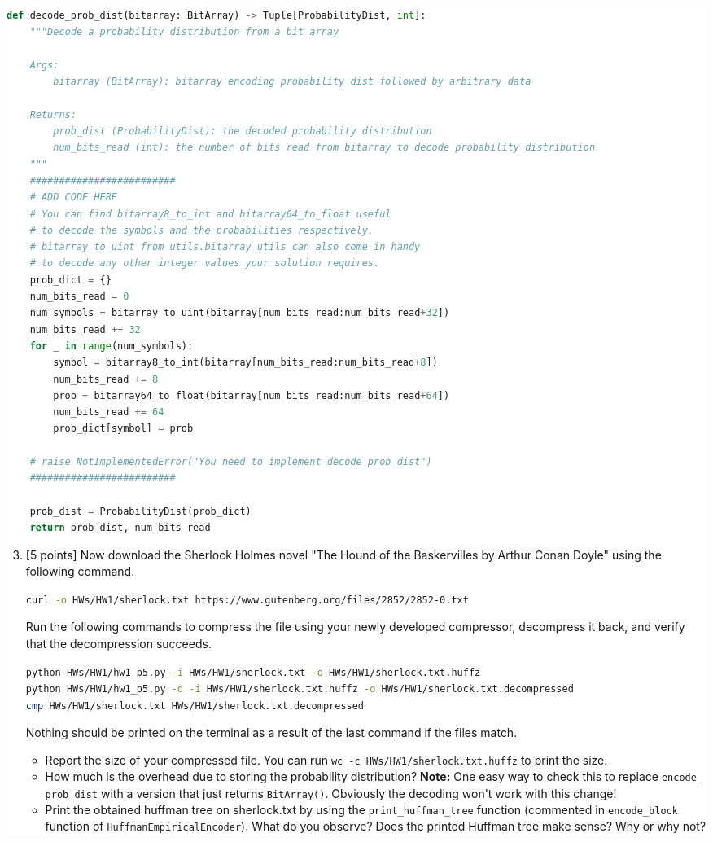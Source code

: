 ```python
def decode_prob_dist(bitarray: BitArray) -> Tuple[ProbabilityDist, int]:
    """Decode a probability distribution from a bit array

    Args:
        bitarray (BitArray): bitarray encoding probability dist followed by arbitrary data

    Returns:
        prob_dist (ProbabilityDist): the decoded probability distribution
        num_bits_read (int): the number of bits read from bitarray to decode probability distribution
    """
    #########################
    # ADD CODE HERE
    # You can find bitarray8_to_int and bitarray64_to_float useful
    # to decode the symbols and the probabilities respectively.
    # bitarray_to_uint from utils.bitarray_utils can also come in handy
    # to decode any other integer values your solution requires.
    prob_dict = {}
    num_bits_read = 0
    num_symbols = bitarray_to_uint(bitarray[num_bits_read:num_bits_read+32])
    num_bits_read += 32
    for _ in range(num_symbols):
        symbol = bitarray8_to_int(bitarray[num_bits_read:num_bits_read+8])
        num_bits_read += 8
        prob = bitarray64_to_float(bitarray[num_bits_read:num_bits_read+64])
        num_bits_read += 64
        prob_dict[symbol] = prob
    
    # raise NotImplementedError("You need to implement decode_prob_dist")
    #########################

    prob_dist = ProbabilityDist(prob_dict)
    return prob_dist, num_bits_read
```

3. [5 points] Now download the Sherlock Holmes novel "The Hound of the Baskervilles by Arthur Conan Doyle" using the following command. 
    ```sh
    curl -o HWs/HW1/sherlock.txt https://www.gutenberg.org/files/2852/2852-0.txt
    ```
    Run the following commands to compress the file using your newly developed compressor, decompress it back, and verify that the decompression succeeds.

    ```sh
    python HWs/HW1/hw1_p5.py -i HWs/HW1/sherlock.txt -o HWs/HW1/sherlock.txt.huffz
    python HWs/HW1/hw1_p5.py -d -i HWs/HW1/sherlock.txt.huffz -o HWs/HW1/sherlock.txt.decompressed
    cmp HWs/HW1/sherlock.txt HWs/HW1/sherlock.txt.decompressed
    ```
    Nothing should be printed on the terminal as a result of the last command if the files match.
    
    - Report the size of your compressed file. You can run `wc -c HWs/HW1/sherlock.txt.huffz` to print the size.
    - How much is the overhead due to storing the probability distribution? **Note:** One easy way to check this to replace `encode_prob_dist` with a version that just returns `BitArray()`. Obviously the decoding won't work with this change!
    - Print the obtained huffman tree on sherlock.txt by using the `print_huffman_tree` function (commented in `encode_block` function of `HuffmanEmpiricalEncoder`). What do you observe? Does the printed Huffman tree make sense? Why or why not?
